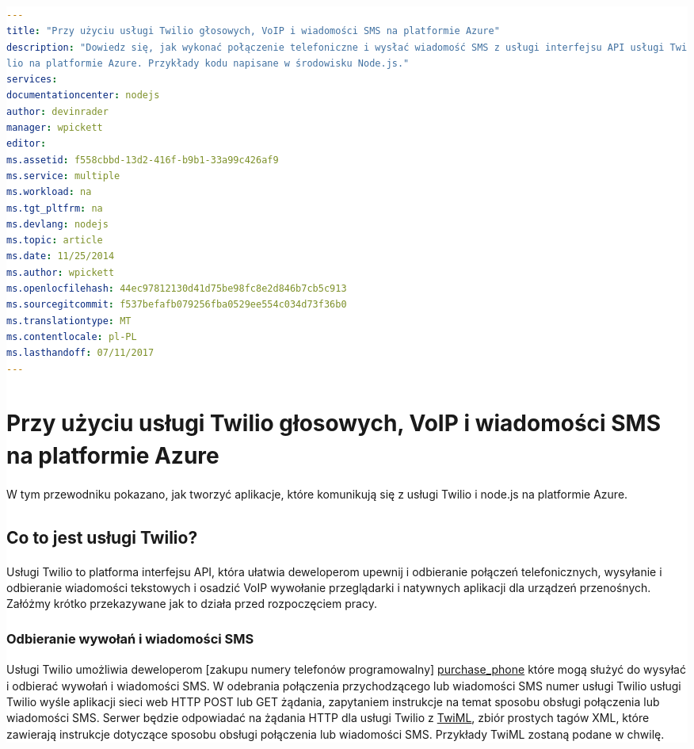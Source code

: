 ```yaml
---
title: "Przy użyciu usługi Twilio głosowych, VoIP i wiadomości SMS na platformie Azure"
description: "Dowiedz się, jak wykonać połączenie telefoniczne i wysłać wiadomość SMS z usługi interfejsu API usługi Twilio na platformie Azure. Przykłady kodu napisane w środowisku Node.js."
services: 
documentationcenter: nodejs
author: devinrader
manager: wpickett
editor: 
ms.assetid: f558cbbd-13d2-416f-b9b1-33a99c426af9
ms.service: multiple
ms.workload: na
ms.tgt_pltfrm: na
ms.devlang: nodejs
ms.topic: article
ms.date: 11/25/2014
ms.author: wpickett
ms.openlocfilehash: 44ec97812130d41d75be98fc8e2d846b7cb5c913
ms.sourcegitcommit: f537befafb079256fba0529ee554c034d73f36b0
ms.translationtype: MT
ms.contentlocale: pl-PL
ms.lasthandoff: 07/11/2017
---
```

# <a name="using-twilio-for-voice-voip-and-sms-messaging-in-azure"></a>Przy użyciu usługi Twilio głosowych, VoIP i wiadomości SMS na platformie Azure
W tym przewodniku pokazano, jak tworzyć aplikacje, które komunikują się z usługi Twilio i node.js na platformie Azure.

<a id="whatis"/>

## <a name="what-is-twilio"></a>Co to jest usługi Twilio?
Usługi Twilio to platforma interfejsu API, która ułatwia deweloperom upewnij i odbieranie połączeń telefonicznych, wysyłanie i odbieranie wiadomości tekstowych i osadzić VoIP wywołanie przeglądarki i natywnych aplikacji dla urządzeń przenośnych. Załóżmy krótko przekazywane jak to działa przed rozpoczęciem pracy.

### <a name="receiving-calls-and-text-messages"></a>Odbieranie wywołań i wiadomości SMS
Usługi Twilio umożliwia deweloperom [zakupu numery telefonów programowalny] [ purchase_phone] które mogą służyć do wysyłać i odbierać wywołań i wiadomości SMS. W odebrania połączenia przychodzącego lub wiadomości SMS numer usługi Twilio usługi Twilio wyśle aplikacji sieci web HTTP POST lub GET żądania, zapytaniem instrukcje na temat sposobu obsługi połączenia lub wiadomości SMS. Serwer będzie odpowiadać na żądania HTTP dla usługi Twilio z [TwiML][twiml], zbiór prostych tagów XML, które zawierają instrukcje dotyczące sposobu obsługi połączenia lub wiadomości SMS. Przykłady TwiML zostaną podane w chwilę.


[purchase_phone]: https://www.twilio.com/console/phone-numbers/search
[twiml]: https://www.twilio.com/docs/api/twiml
[signup]: http://ahoy.twilio.com/azure
[azure_new_site]: app-service-web/app-service-web-get-started-nodejs.md
[twilio_console]: https://www.twilio.com/console
[npm]: http://npmjs.org
[express]: http://expressjs.com
[voipnode]: http://www.twilio.com/blog/2013/04/introduction-to-twilio-client-with-node-js.html
[docs]: http://twilio.github.io/twilio-node/
[votr]: http://www.twilio.com/blog/2012/09/building-a-real-time-sms-voting-app-part-1-node-js-couchdb.html
[pair]: http://www.twilio.com/blog/2013/06/pair-programming-in-the-browser-with-twilio.html
[azure-admin-console]: ./media/partner-twilio-nodejs-how-to-use-voice-sms/twilio_1.png